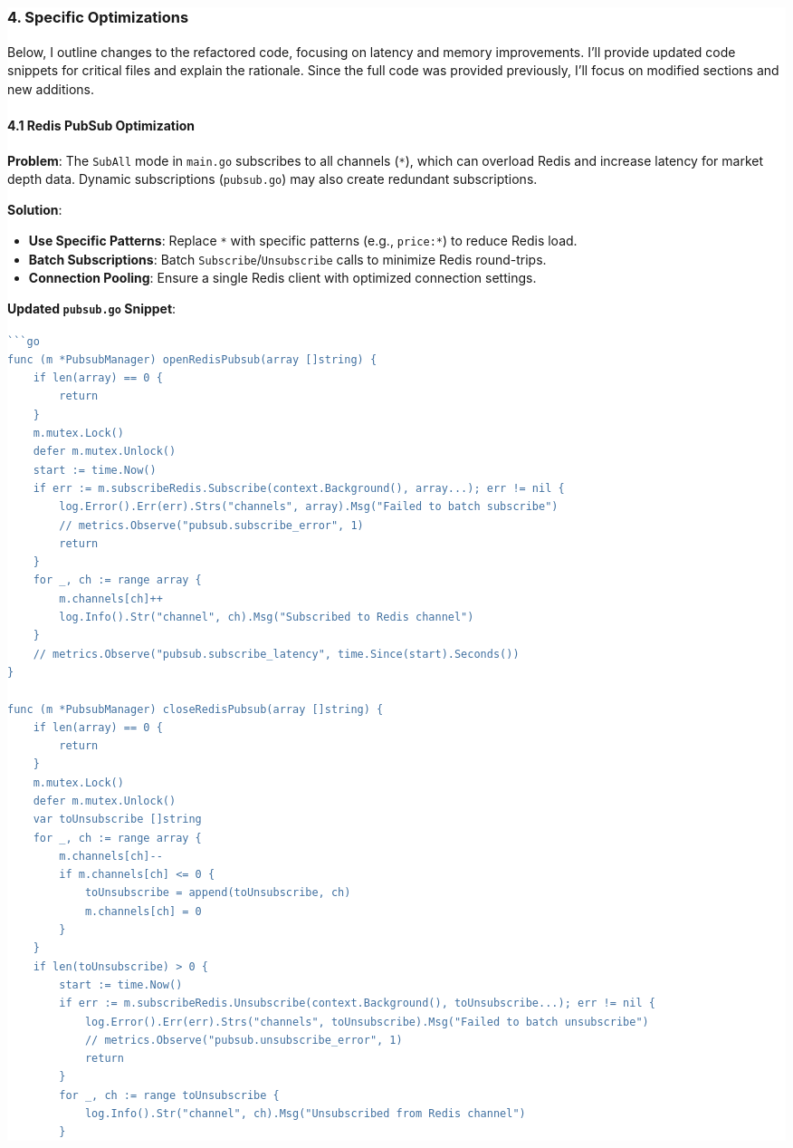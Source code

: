 
### **4. Specific Optimizations**

Below, I outline changes to the refactored code, focusing on latency and memory improvements. I’ll provide updated code snippets for critical files and explain the rationale. Since the full code was provided previously, I’ll focus on modified sections and new additions.

#### **4.1 Redis PubSub Optimization**
**Problem**: The `SubAll` mode in `main.go` subscribes to all channels (`*`), which can overload Redis and increase latency for market depth data. Dynamic subscriptions (`pubsub.go`) may also create redundant subscriptions.

**Solution**:
- **Use Specific Patterns**: Replace `*` with specific patterns (e.g., `price:*`) to reduce Redis load.
- **Batch Subscriptions**: Batch `Subscribe`/`Unsubscribe` calls to minimize Redis round-trips.
- **Connection Pooling**: Ensure a single Redis client with optimized connection settings.

**Updated `pubsub.go` Snippet**:
```go
```go
func (m *PubsubManager) openRedisPubsub(array []string) {
    if len(array) == 0 {
        return
    }
    m.mutex.Lock()
    defer m.mutex.Unlock()
    start := time.Now()
    if err := m.subscribeRedis.Subscribe(context.Background(), array...); err != nil {
        log.Error().Err(err).Strs("channels", array).Msg("Failed to batch subscribe")
        // metrics.Observe("pubsub.subscribe_error", 1)
        return
    }
    for _, ch := range array {
        m.channels[ch]++
        log.Info().Str("channel", ch).Msg("Subscribed to Redis channel")
    }
    // metrics.Observe("pubsub.subscribe_latency", time.Since(start).Seconds())
}

func (m *PubsubManager) closeRedisPubsub(array []string) {
    if len(array) == 0 {
        return
    }
    m.mutex.Lock()
    defer m.mutex.Unlock()
    var toUnsubscribe []string
    for _, ch := range array {
        m.channels[ch]--
        if m.channels[ch] <= 0 {
            toUnsubscribe = append(toUnsubscribe, ch)
            m.channels[ch] = 0
        }
    }
    if len(toUnsubscribe) > 0 {
        start := time.Now()
        if err := m.subscribeRedis.Unsubscribe(context.Background(), toUnsubscribe...); err != nil {
            log.Error().Err(err).Strs("channels", toUnsubscribe).Msg("Failed to batch unsubscribe")
            // metrics.Observe("pubsub.unsubscribe_error", 1)
            return
        }
        for _, ch := range toUnsubscribe {
            log.Info().Str("channel", ch).Msg("Unsubscribed from Redis channel")
        }
```